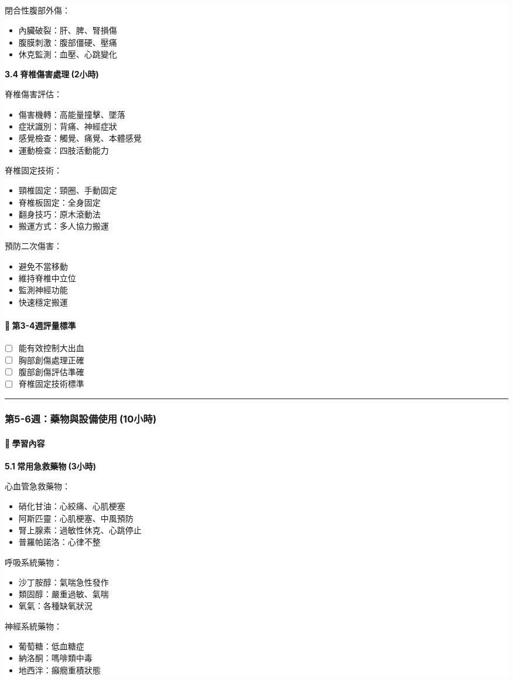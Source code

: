 閉合性腹部外傷：
- 內臟破裂：肝、脾、腎損傷
- 腹膜刺激：腹部僵硬、壓痛
- 休克監測：血壓、心跳變化

**3.4 脊椎傷害處理 (2小時)**

脊椎傷害評估：
- 傷害機轉：高能量撞擊、墜落
- 症狀識別：背痛、神經症狀
- 感覺檢查：觸覺、痛覺、本體感覺
- 運動檢查：四肢活動能力

脊椎固定技術：
- 頸椎固定：頸圈、手動固定
- 脊椎板固定：全身固定
- 翻身技巧：原木滾動法
- 搬運方式：多人協力搬運

預防二次傷害：
- 避免不當移動
- 維持脊椎中立位
- 監測神經功能
- 快速穩定搬運

#### 🎯 第3-4週評量標準
- [ ] 能有效控制大出血
- [ ] 胸部創傷處理正確
- [ ] 腹部創傷評估準確
- [ ] 脊椎固定技術標準

---

### 第5-6週：藥物與設備使用 (10小時)

#### 📝 學習內容

**5.1 常用急救藥物 (3小時)**

心血管急救藥物：
- 硝化甘油：心絞痛、心肌梗塞
- 阿斯匹靈：心肌梗塞、中風預防
- 腎上腺素：過敏性休克、心跳停止
- 普羅帕諾洛：心律不整

呼吸系統藥物：
- 沙丁胺醇：氣喘急性發作
- 類固醇：嚴重過敏、氣喘
- 氧氣：各種缺氧狀況

神經系統藥物：
- 葡萄糖：低血糖症
- 納洛酮：嗎啡類中毒
- 地西泮：癲癇重積狀態
